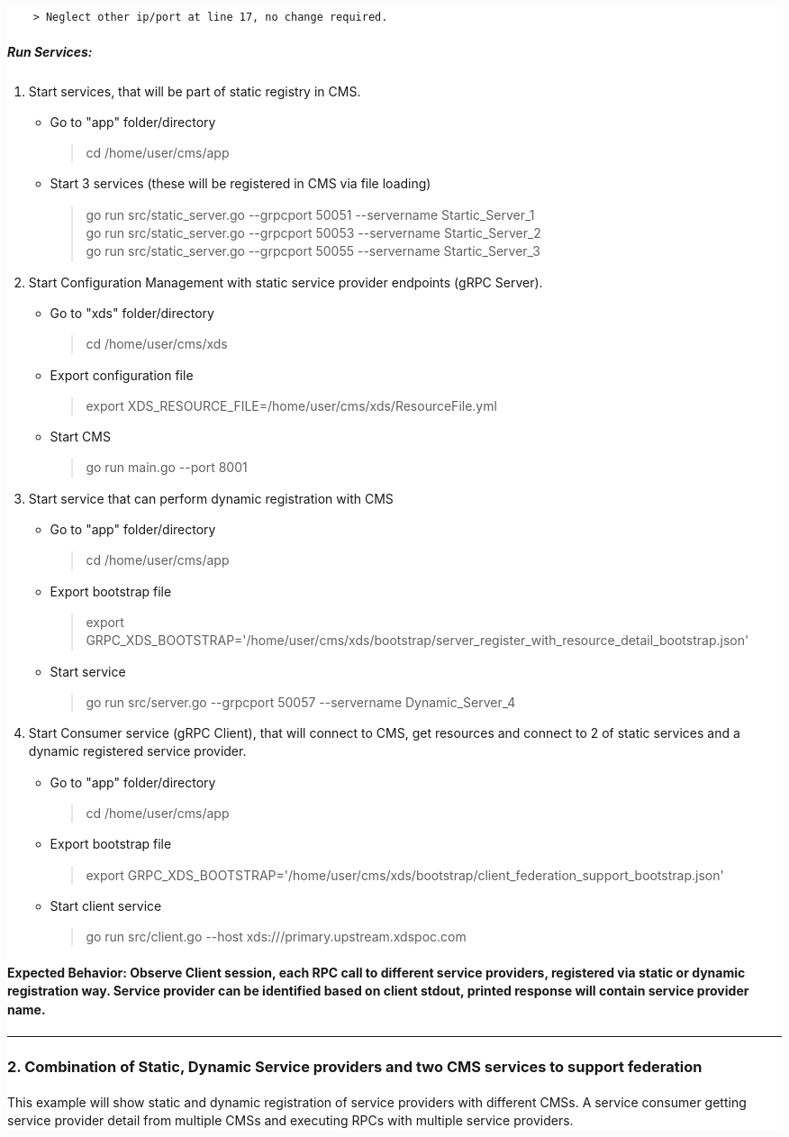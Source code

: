         > Neglect other ip/port at line 17, no change required.

##### Run Services:
  1. Start services, that will be part of static registry in CMS.
		* Go to "app" folder/directory
			> cd /home/user/cms/app
		* Start 3 services (these will be registered in CMS via file loading)
			> go run src/static_server.go  --grpcport 50051 --servername Startic_Server_1 <br>
			> go run src/static_server.go  --grpcport 50053 --servername Startic_Server_2 <br>
			> go run src/static_server.go  --grpcport 50055 --servername Startic_Server_3

  2. Start Configuration Management with static service provider endpoints (gRPC Server).
		* Go to "xds" folder/directory
			> cd /home/user/cms/xds
		* Export configuration file 
			> export XDS_RESOURCE_FILE=/home/user/cms/xds/ResourceFile.yml
		* Start CMS
			> go run main.go --port 8001
	
  3. Start service that can perform dynamic registration with CMS 
		* Go to "app" folder/directory
			> cd /home/user/cms/app
		* Export bootstrap file 
			> export GRPC_XDS_BOOTSTRAP='/home/user/cms/xds/bootstrap/server_register_with_resource_detail_bootstrap.json'
		* Start service 
			> go run src/server.go --grpcport 50057 --servername Dynamic_Server_4
	
  4. Start Consumer service (gRPC Client), that will connect to CMS, get resources and connect to 2 of static services and a dynamic registered service provider. 
		* Go to "app" folder/directory
			> cd /home/user/cms/app
		* Export bootstrap file 
			> export GRPC_XDS_BOOTSTRAP='/home/user/cms/xds/bootstrap/client_federation_support_bootstrap.json'
		* Start client service 
			> go run src/client.go --host xds:///primary.upstream.xdspoc.com
	
#### Expected Behavior: Observe Client session, each RPC call to different service providers, registered via static or dynamic registration way. Service provider can be identified based on client stdout, printed response will contain service provider name.

---
### 2. Combination of Static, Dynamic Service providers and two CMS services to support federation
This example will show static and dynamic registration of service providers with different CMSs. A service consumer getting service provider detail from multiple CMSs and executing RPCs with multiple service providers.